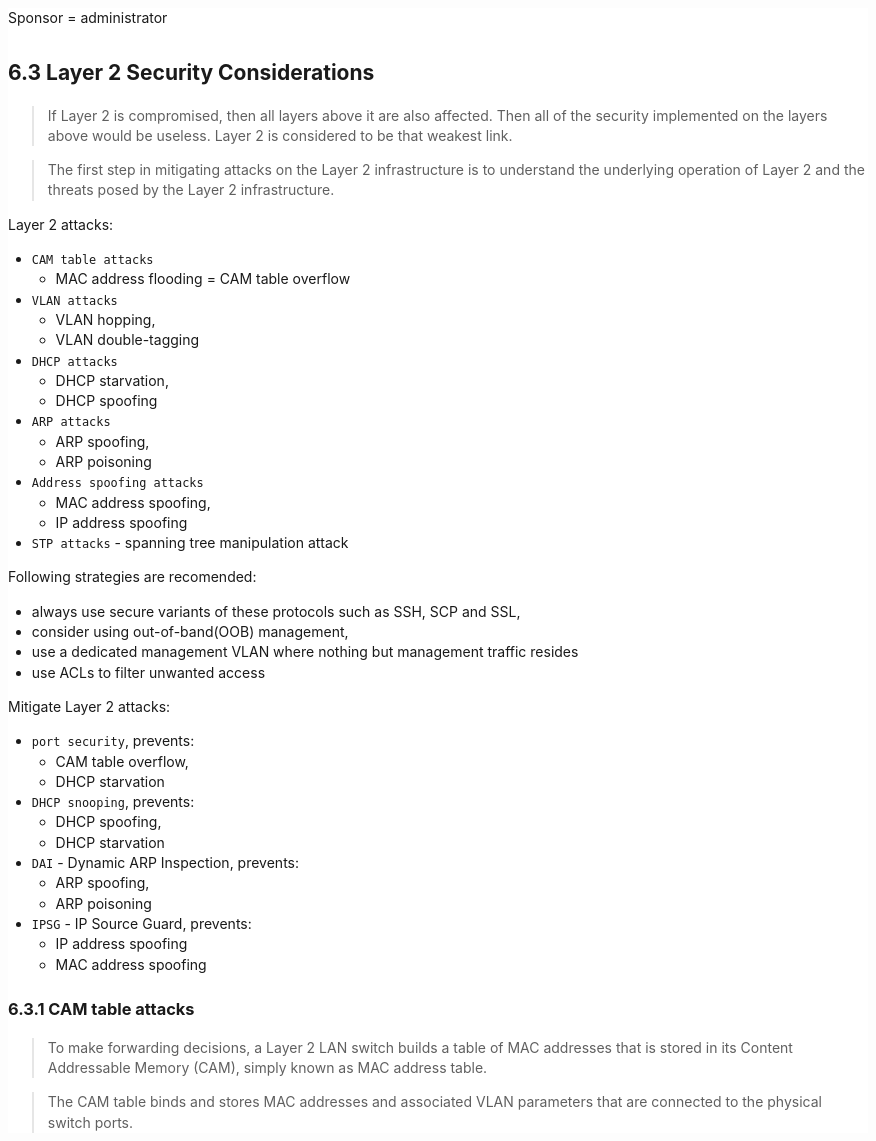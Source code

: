 Sponsor = administrator

## 6.3 Layer 2 Security Considerations

>If Layer 2 is compromised, then all layers above it are also affected. Then all of the security implemented on the layers above would be useless. Layer 2 is considered to be that weakest link.

>The first step in mitigating attacks on the Layer 2 infrastructure is to understand the underlying operation of Layer 2 and the threats posed by the Layer 2 infrastructure.

Layer 2 attacks:
- `CAM table attacks` 
  - MAC address flooding = CAM table overflow
- `VLAN attacks`
  - VLAN hopping,
  - VLAN double-tagging
- `DHCP attacks`
  - DHCP starvation,
  - DHCP spoofing
- `ARP attacks`
  - ARP spoofing,
  - ARP poisoning
- `Address spoofing attacks`
  - MAC address spoofing,
  - IP address spoofing
- `STP attacks` - spanning tree manipulation attack

Following strategies are recomended:
- always use secure variants of these protocols such as SSH, SCP and SSL,
- consider using out-of-band(OOB) management,
- use a dedicated management VLAN where nothing but management traffic resides
- use ACLs to filter unwanted access

Mitigate Layer 2 attacks:
- `port security`, prevents:
  - CAM table overflow,
  - DHCP starvation
- `DHCP snooping`, prevents:
  - DHCP spoofing,
  - DHCP starvation
- `DAI` - Dynamic ARP Inspection, prevents:
  - ARP spoofing,
  - ARP poisoning
- `IPSG` - IP Source Guard, prevents:
  - IP address spoofing
  - MAC address spoofing

### 6.3.1 CAM table attacks

>To make forwarding decisions, a Layer 2 LAN switch builds a table of MAC addresses that is stored in its Content Addressable Memory (CAM), simply known as MAC address table.

>The CAM table binds and stores MAC addresses and associated VLAN parameters that are connected to the physical switch ports.
